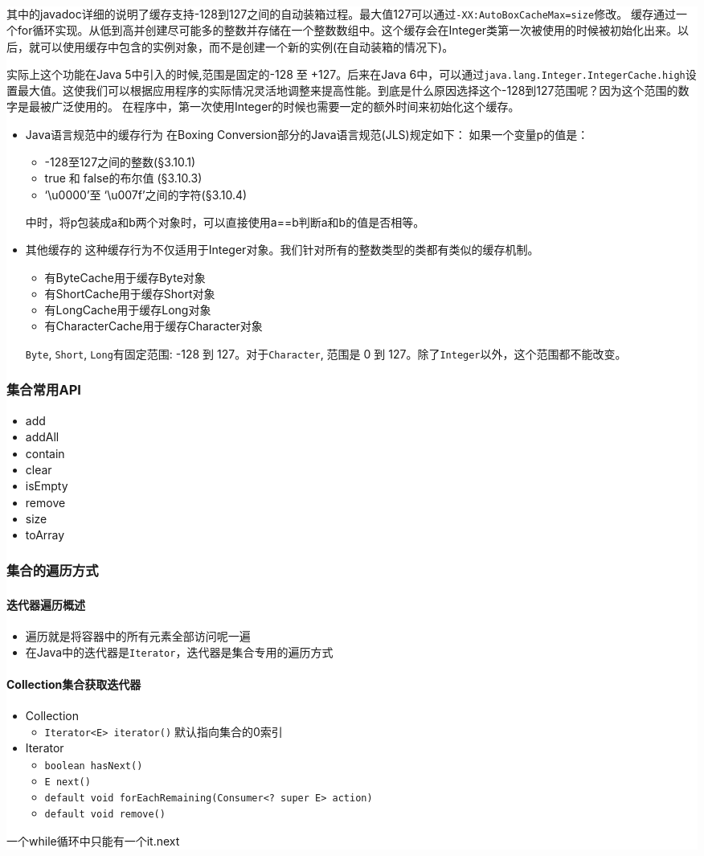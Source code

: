   其中的javadoc详细的说明了缓存支持-128到127之间的自动装箱过程。最大值127可以通过`-XX:AutoBoxCacheMax=size`修改。 缓存通过一个for循环实现。从低到高并创建尽可能多的整数并存储在一个整数数组中。这个缓存会在Integer类第一次被使用的时候被初始化出来。以后，就可以使用缓存中包含的实例对象，而不是创建一个新的实例(在自动装箱的情况下)。

  实际上这个功能在Java 5中引入的时候,范围是固定的-128 至 +127。后来在Java 6中，可以通过`java.lang.Integer.IntegerCache.high`设置最大值。这使我们可以根据应用程序的实际情况灵活地调整来提高性能。到底是什么原因选择这个-128到127范围呢？因为这个范围的数字是最被广泛使用的。 在程序中，第一次使用Integer的时候也需要一定的额外时间来初始化这个缓存。

- Java语言规范中的缓存行为
  在Boxing Conversion部分的Java语言规范(JLS)规定如下：
  如果一个变量p的值是：

  - -128至127之间的整数(§3.10.1)
  - true 和 false的布尔值 (§3.10.3)
  - ‘\u0000’至 ‘\u007f’之间的字符(§3.10.4)

  中时，将p包装成a和b两个对象时，可以直接使用a==b判断a和b的值是否相等。

- 其他缓存的
  这种缓存行为不仅适用于Integer对象。我们针对所有的整数类型的类都有类似的缓存机制。

  - 有ByteCache用于缓存Byte对象
  - 有ShortCache用于缓存Short对象
  - 有LongCache用于缓存Long对象
  - 有CharacterCache用于缓存Character对象

  `Byte`, `Short`, `Long`有固定范围: -128 到 127。对于`Character`, 范围是 0 到 127。除了`Integer`以外，这个范围都不能改变。

### 集合常用API

- add 
- addAll
- contain 
- clear 
- isEmpty 
- remove 
- size 
- toArray

### 集合的遍历方式

#### 迭代器遍历概述

- 遍历就是将容器中的所有元素全部访问呢一遍
- 在Java中的迭代器是`Iterator`，迭代器是集合专用的遍历方式

#### Collection集合获取迭代器

- Collection
  - `Iterator<E> iterator()` 默认指向集合的0索引
- Iterator
  - `boolean hasNext()`
  - `E next()`
  - `default void forEachRemaining(Consumer<? super E> action)`
  - `default void remove()`

一个while循环中只能有一个it.next
